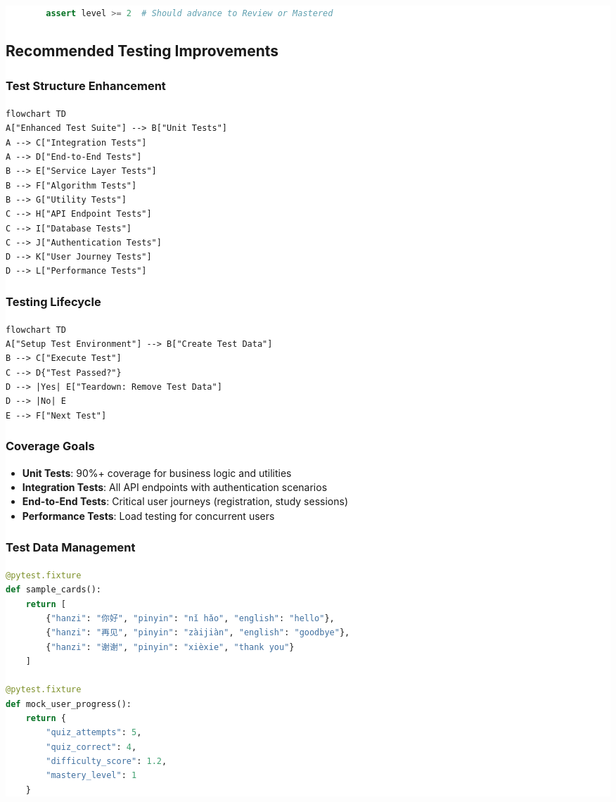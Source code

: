 ```python
        assert level >= 2  # Should advance to Review or Mastered
```

## Recommended Testing Improvements

### Test Structure Enhancement
```mermaid
flowchart TD
A["Enhanced Test Suite"] --> B["Unit Tests"]
A --> C["Integration Tests"]
A --> D["End-to-End Tests"]
B --> E["Service Layer Tests"]
B --> F["Algorithm Tests"]
B --> G["Utility Tests"]
C --> H["API Endpoint Tests"]
C --> I["Database Tests"]
C --> J["Authentication Tests"]
D --> K["User Journey Tests"]
D --> L["Performance Tests"]
```

### Testing Lifecycle
```mermaid
flowchart TD
A["Setup Test Environment"] --> B["Create Test Data"]
B --> C["Execute Test"]
C --> D{"Test Passed?"}
D --> |Yes| E["Teardown: Remove Test Data"]
D --> |No| E
E --> F["Next Test"]
```

### Coverage Goals
- **Unit Tests**: 90%+ coverage for business logic and utilities
- **Integration Tests**: All API endpoints with authentication scenarios
- **End-to-End Tests**: Critical user journeys (registration, study sessions)
- **Performance Tests**: Load testing for concurrent users

### Test Data Management
```python
@pytest.fixture
def sample_cards():
    return [
        {"hanzi": "你好", "pinyin": "nǐ hǎo", "english": "hello"},
        {"hanzi": "再见", "pinyin": "zàijiàn", "english": "goodbye"},
        {"hanzi": "谢谢", "pinyin": "xièxie", "thank you"}
    ]

@pytest.fixture
def mock_user_progress():
    return {
        "quiz_attempts": 5,
        "quiz_correct": 4,
        "difficulty_score": 1.2,
        "mastery_level": 1
    }
```
